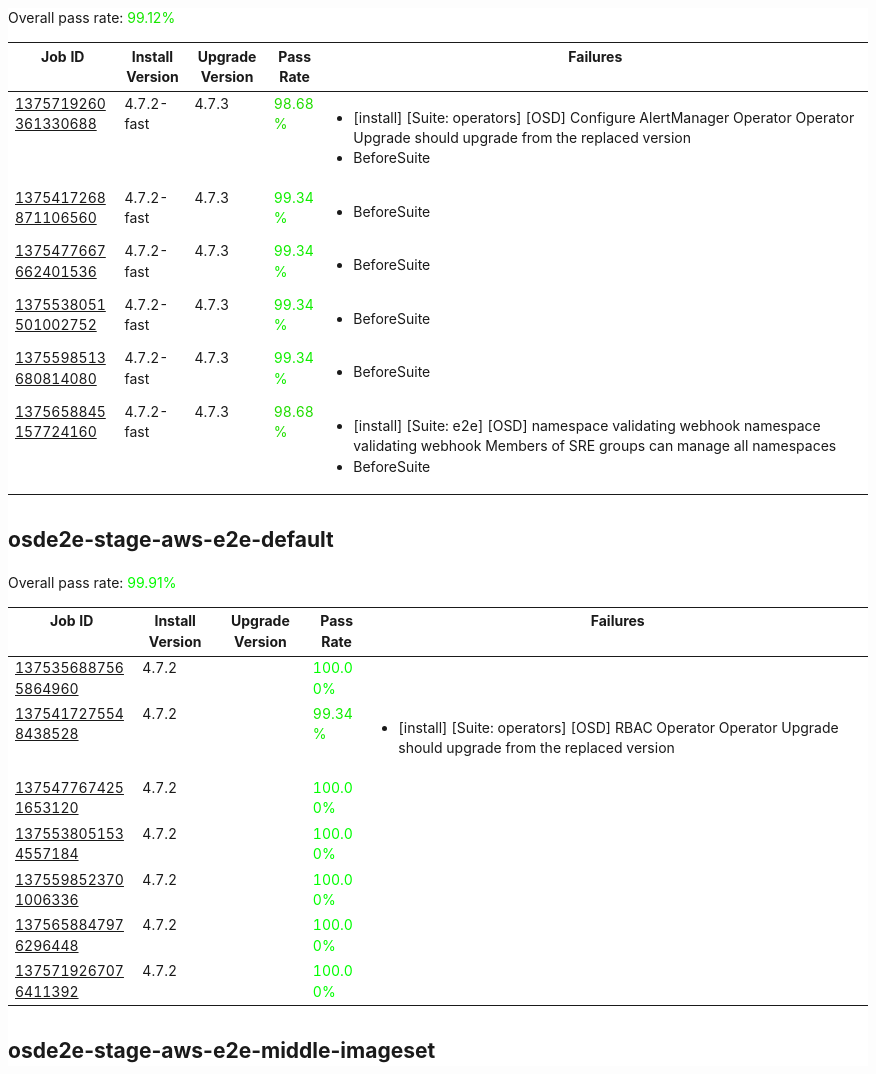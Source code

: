 Overall pass rate: <span style="color:#17e800;">99.12%</span>

| Job ID | Install Version | Upgrade Version | Pass Rate | Failures |
|--------|-----------------|-----------------|-----------|----------|
[1375719260361330688](https://prow.ci.openshift.org/view/gs/origin-ci-test/logs/osde2e-prod-aws-e2e-upgrade-to-latest/1375719260361330688) | 4.7.2-fast | 4.7.3 | <span style="color:#22dd00;">98.68%</span>|<ul><li>[install] [Suite: operators] [OSD] Configure AlertManager Operator Operator Upgrade should upgrade from the replaced version</li><li>BeforeSuite</li></ul>
[1375417268871106560](https://prow.ci.openshift.org/view/gs/origin-ci-test/logs/osde2e-prod-aws-e2e-upgrade-to-latest/1375417268871106560) | 4.7.2-fast | 4.7.3 | <span style="color:#11ee00;">99.34%</span>|<ul><li>BeforeSuite</li></ul>
[1375477667662401536](https://prow.ci.openshift.org/view/gs/origin-ci-test/logs/osde2e-prod-aws-e2e-upgrade-to-latest/1375477667662401536) | 4.7.2-fast | 4.7.3 | <span style="color:#11ee00;">99.34%</span>|<ul><li>BeforeSuite</li></ul>
[1375538051501002752](https://prow.ci.openshift.org/view/gs/origin-ci-test/logs/osde2e-prod-aws-e2e-upgrade-to-latest/1375538051501002752) | 4.7.2-fast | 4.7.3 | <span style="color:#11ee00;">99.34%</span>|<ul><li>BeforeSuite</li></ul>
[1375598513680814080](https://prow.ci.openshift.org/view/gs/origin-ci-test/logs/osde2e-prod-aws-e2e-upgrade-to-latest/1375598513680814080) | 4.7.2-fast | 4.7.3 | <span style="color:#11ee00;">99.34%</span>|<ul><li>BeforeSuite</li></ul>
[1375658845157724160](https://prow.ci.openshift.org/view/gs/origin-ci-test/logs/osde2e-prod-aws-e2e-upgrade-to-latest/1375658845157724160) | 4.7.2-fast | 4.7.3 | <span style="color:#22dd00;">98.68%</span>|<ul><li>[install] [Suite: e2e] [OSD] namespace validating webhook namespace validating webhook Members of SRE groups can manage all namespaces</li><li>BeforeSuite</li></ul>



## osde2e-stage-aws-e2e-default

Overall pass rate: <span style="color:#03fc00;">99.91%</span>

| Job ID | Install Version | Upgrade Version | Pass Rate | Failures |
|--------|-----------------|-----------------|-----------|----------|
[1375356887565864960](https://prow.ci.openshift.org/view/gs/origin-ci-test/logs/osde2e-stage-aws-e2e-default/1375356887565864960) | 4.7.2 |  | <span style="color:#01fe00;">100.00%</span>|
[1375417275548438528](https://prow.ci.openshift.org/view/gs/origin-ci-test/logs/osde2e-stage-aws-e2e-default/1375417275548438528) | 4.7.2 |  | <span style="color:#11ee00;">99.34%</span>|<ul><li>[install] [Suite: operators] [OSD] RBAC Operator Operator Upgrade should upgrade from the replaced version</li></ul>
[1375477674251653120](https://prow.ci.openshift.org/view/gs/origin-ci-test/logs/osde2e-stage-aws-e2e-default/1375477674251653120) | 4.7.2 |  | <span style="color:#01fe00;">100.00%</span>|
[1375538051534557184](https://prow.ci.openshift.org/view/gs/origin-ci-test/logs/osde2e-stage-aws-e2e-default/1375538051534557184) | 4.7.2 |  | <span style="color:#01fe00;">100.00%</span>|
[1375598523701006336](https://prow.ci.openshift.org/view/gs/origin-ci-test/logs/osde2e-stage-aws-e2e-default/1375598523701006336) | 4.7.2 |  | <span style="color:#01fe00;">100.00%</span>|
[1375658847976296448](https://prow.ci.openshift.org/view/gs/origin-ci-test/logs/osde2e-stage-aws-e2e-default/1375658847976296448) | 4.7.2 |  | <span style="color:#01fe00;">100.00%</span>|
[1375719267076411392](https://prow.ci.openshift.org/view/gs/origin-ci-test/logs/osde2e-stage-aws-e2e-default/1375719267076411392) | 4.7.2 |  | <span style="color:#01fe00;">100.00%</span>|



## osde2e-stage-aws-e2e-middle-imageset
